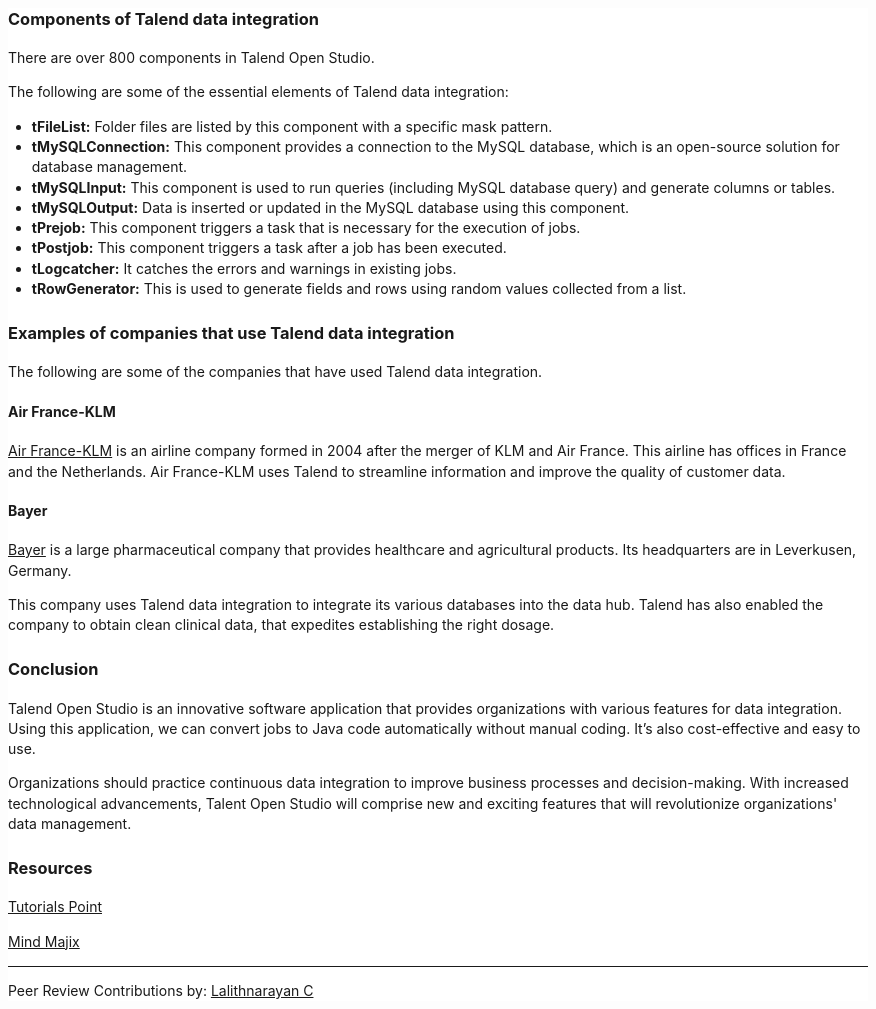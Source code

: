 ### Components of Talend data integration
There are over 800 components in Talend Open Studio. 

The following are some of the essential elements of Talend data integration:
- **tFileList:** Folder files are listed by this component with a specific mask pattern. 
- **tMySQLConnection:** This component provides a connection to the MySQL database, which is an open-source solution for database management.
- **tMySQLInput:** This component is used to run queries (including MySQL database query) and generate columns or tables. 
- **tMySQLOutput:** Data is inserted or updated in the MySQL database using this component.
- **tPrejob:** This component triggers a task that is necessary for the execution of jobs.
- **tPostjob:** This component triggers a task after a job has been executed. 
- **tLogcatcher:** It catches the errors and warnings in existing jobs. 
- **tRowGenerator:** This is used to generate fields and rows using random values collected from a list. 

### Examples of companies that use Talend data integration
The following are some of the companies that have used Talend data integration.

#### Air France-KLM
[Air France-KLM](https://en.wikipedia.org/wiki/Air_France%E2%80%93KLM) is an airline company formed in 2004 after the merger of KLM and Air France. This airline has offices in France and the Netherlands. Air France-KLM uses Talend to streamline information and improve the quality of customer data. 

#### Bayer
[Bayer](https://en.wikipedia.org/wiki/Bayer) is a large pharmaceutical company that provides healthcare and agricultural products. Its headquarters are in Leverkusen, Germany.

This company uses Talend data integration to integrate its various databases into the data hub. Talend has also enabled the company to obtain clean clinical data, that expedites establishing the right dosage. 
  
### Conclusion
Talend Open Studio is an innovative software application that provides organizations with various features for data integration. Using this application, we can convert jobs to Java code automatically without manual coding. It’s also cost-effective and easy to use. 

Organizations should practice continuous data integration to improve business processes and decision-making. With increased technological advancements, Talent Open Studio will comprise new and exciting features that will revolutionize organizations' data management. 

### Resources
[Tutorials Point](https://www.tutorialspoint.com/talend/talend_talend_open_studio.htm)

[Mind Majix](https://mindmajix.com/talend/introduction-and-general-principles)

---
Peer Review Contributions by: [Lalithnarayan C](/engineering-education/authors/lalithnarayan-c/)
